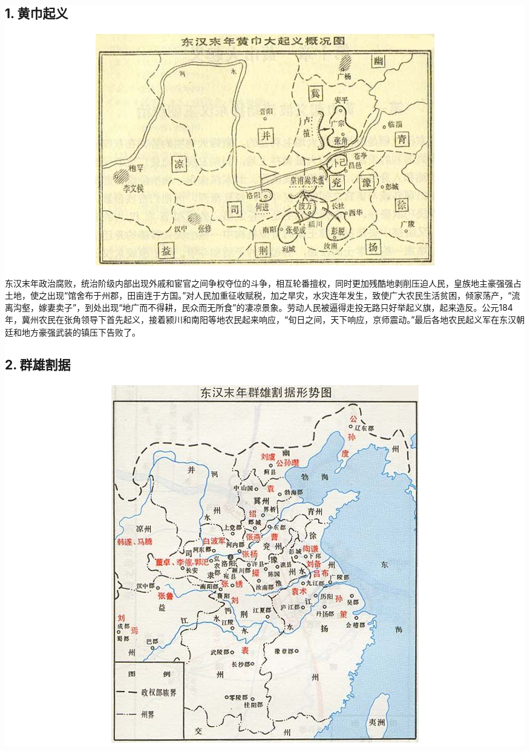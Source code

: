 <h2 id="1">1. 黄巾起义</h2>

<center><img src="../images/threeKindoms/01黄巾起义示意图.jpg"    alt="01黄巾起义示意图" /></center>


东汉末年政治腐败，统治阶级内部出现外戚和宦官之间争权夺位的斗争，相互轮番擅权，同时更加残酷地剥削压迫人民，皇族地主豪强强占土地，使之出现“馆舍布于州郡，田亩连于方国。”对人民加重征收赋税，加之旱灾，水灾连年发生，致使广大农民生活贫困，倾家荡产，“流离沟壑，嫁妻卖子”，到处出现“地广而不得耕，民众而无所食”的凄凉景象。劳动人民被逼得走投无路只好举起义旗，起来造反。公元184年，冀州农民在张角领导下首先起义，接着颍川和南阳等地农民起来响应，“旬日之间，天下响应，京师震动。”最后各地农民起义军在东汉朝廷和地方豪强武装的镇压下告败了。

<h2 id="2">2. 群雄割据</h2>

<center><img src="../images/threeKindoms/02东汉末年群雄割据形势图.jpg"    alt="02东汉末年群雄割据形势图" /></center>
